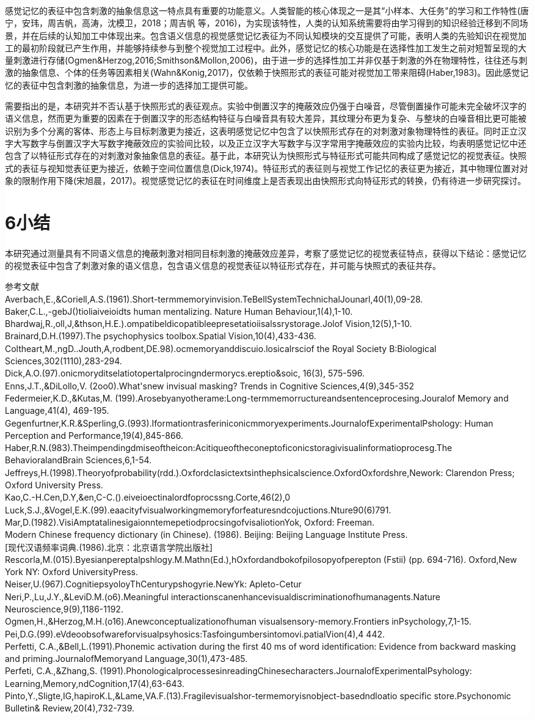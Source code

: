 感觉记忆的表征中包含刺激的抽象信息这一特点具有重要的功能意义。人类智能的核心体现之一是其“小样本、大任务"的学习和工作特性(唐宁，安玮，周吉帆，高涛，沈模卫，2018；周吉帆 等，2016)，为实现该特性，人类的认知系统需要将由学习得到的知识经验迁移到不同场景，并在后续的认知加工中体现出来。包含语义信息的视觉感觉记忆表征为不同认知模块的交互提供了可能，表明人类的先验知识在视觉加工的最初阶段就已产生作用，并能够持续参与到整个视觉加工过程中。此外，感觉记忆的核心功能是在选择性加工发生之前对短暂呈现的大量刺激进行存储(Ogmen&Herzog,2016;Smithson&Mollon,2006)，由于进一步的选择性加工并非仅基于刺激的外在物理特性，往往还与刺激的抽象信息、个体的任务等因素相关(Wahn&Konig,2017)，仅依赖于快照形式的表征可能对视觉加工带来阻碍(Haber,1983)。因此感觉记忆的表征中包含刺激的抽象信息，为进一步的选择加工提供可能。

需要指出的是，本研究并不否认基于快照形式的表征观点。实验中倒置汉字的掩蔽效应仍强于白噪音，尽管倒置操作可能未完全破坏汉字的语义信息，然而更为重要的因素在于倒置汉字的形态结构特征与白噪音具有较大差异，其纹理分布更为复杂、与整块的白噪音相比更可能被识别为多个分离的客体、形态上与目标刺激更为接近，这表明感觉记忆中包含了以快照形式存在的对刺激对象物理特性的表征。同时正立汉字大写数字与倒置汉字大写数字掩蔽效应的实验间比较，以及正立汉字大写数字与汉字常用字掩蔽效应的实验内比较，均表明感觉记忆中还包含了以特征形式存在的对刺激对象抽象信息的表征。基于此，本研究认为快照形式与特征形式可能共同构成了感觉记忆的视觉表征。快照式的表征与视知觉表征更为接近，依赖于空间位置信息(Dick,1974)。特征形式的表征则与视觉工作记忆的表征更为接近，其中物理位置对对象的限制作用下降(宋旭晨，2017)。视觉感觉记忆的表征在时间维度上是否表现出由快照形式向特征形式的转换，仍有待进一步研究探讨。

# 6小结

本研究通过测量具有不同语义信息的掩蔽刺激对相同目标刺激的掩蔽效应差异，考察了感觉记忆的视觉表征特点，获得以下结论：感觉记忆的视觉表征中包含了刺激对象的语义信息，包含语义信息的视觉表征以特征形式存在，并可能与快照式的表征共存。

参考文献   
Averbach,E.,&Coriell,A.S.(1961).Short-termmemoryinvision.TeBellSystemTechnichalJounarl,40(1),09-28.   
Baker,C.L.,-gebJ()tioliaiveioidts human mentalizing. Nature Human Behaviour,1(4),1-10.   
Bhardwaj,R.,oll,J,&thson,H.E.).ompatibeldicopatibleepresetatioiisalssrystorage.Jolof Vision,12(5),1-10.   
Brainard,D.H.(1997).The psychophysics toolbox.Spatial Vision,10(4),433-436.   
Coltheart,M.,ngD..Jouth,A,rodbent,DE.98).ocmemoryanddiscuio.losicalrsciof the Royal Society B:Biological Sciences,302(1110),283-294.   
Dick,A.O.(97).onicmoryditselatiotopertalprocingndermorycs.ereptio&soic, 16(3), 575-596.   
Enns,J.T.,&DiLollo,V. (2oo0).What'snew invisual masking? Trends in Cognitive Sciences,4(9),345-352   
Federmeier,K.D.,&Kutas,M. (199).Arosebyanyotherame:Long-termmemorructureandsentenceprocesing.Jouralof Memory and Language,41(4), 469-195.   
Gegenfurtner,K.R.&Sperling,G.(993).Iformationtrasferiniconicmmoryexperiments.JournalofExperimentalPshology: Human Perception and Performance,19(4),845-866.   
Haber,R.N.(983).Theimpendingdmiseoftheicon:Acitiqueoftheconeptoficonicstoragivisualinformatioprocesg.The BehavioralandBrain Sciences,6,1-54.   
Jeffreys,H.(1998).Theoryofprobability(rdd.).Oxfordclasictextsinthephsicalscience.OxfordOxfordshre,Nework: Clarendon Press; Oxford University Press.   
Kao,C.-H.Cen,D.Y,&en,C-C.().eiveioectinalordfoprocssng.Corte,46(2),0   
Luck,S.J.,&Vogel,E.K.(99).eaacityfvisualworkingmemoryforfeaturesndcojuctions.Nture90(6)791.   
Mar,D.(1982).VisiAmptatalinesigaionntemepetiodprocsingofvisaliotionYok, Oxford: Freeman.   
Modern Chinese frequency dictionary (in Chinese). (1986). Beijing: Beijing Language Institute Press.   
[现代汉语频率词典.(1986).北京：北京语言学院出版社]   
Rescorla,M.(015).Byesianpereptalpshlogy.M.Mathn(Ed.),hOxfordandbokofpilosopyofperepton (Fstii) (pp. 694-716). Oxford,New York NY: Oxford UniversityPress.   
Neiser,U.(967).CognitiepsyoloyThCenturypshogyrie.NewYk: Apleto-Cetur   
Neri,P.,Lu,J.Y.,&LeviD.M.(o6).Meaningful interactionscanenhancevisualdiscriminationofhumanagents.Nature Neuroscience,9(9),1186-1192.   
Ogmen,H.,&Herzog,M.H.(o16).Anewconceptualizationofhuman visualsensory-memory.Frontiers inPsychology,7,1-15.   
Pei,D.G.(99).eVdeoobsofwareforvisualpsyhosics:Tasfoingumbersintomovi.patialVion(4),4 442.   
Perfetti, C.A.,&Bell,L.(1991).Phonemic activation during the first $4 0 ~ \mathrm { { m s } }$ of word identification: Evidence from backward masking and priming.JournalofMemoryand Language,30(1),473-485.   
Perfeti, C.A.,&Zhang,S. (1991).PhonologicalprocessesinreadingChinesecharacters.JournalofExperimentalPsyhology: Learning,Memory,ndCognition,17(4),63-643.   
Pinto,Y.,Sligte,IG,hapiroK.L,&Lame,VA.F.(13).Fragilevisualshor-termemoryisnobject-basedndloatio specific store.Psychonomic Bulletin& Review,20(4),732-739.
